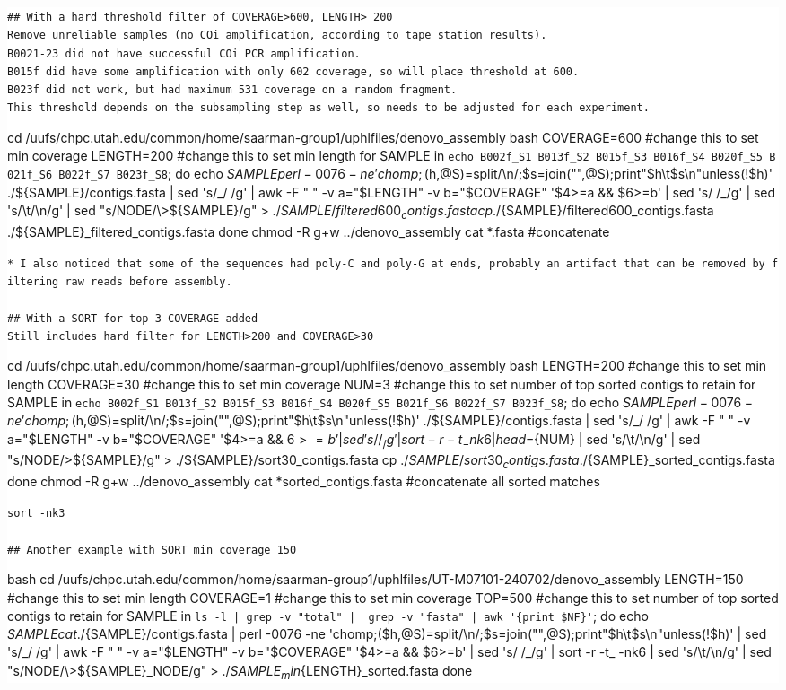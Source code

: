 ```
## With a hard threshold filter of COVERAGE>600, LENGTH> 200 
Remove unreliable samples (no COi amplification, according to tape station results). 
B0021-23 did not have successful COi PCR amplification. 
B015f did have some amplification with only 602 coverage, so will place threshold at 600. 
B023f did not work, but had maximum 531 coverage on a random fragment.
This threshold depends on the subsampling step as well, so needs to be adjusted for each experiment. 

```
cd /uufs/chpc.utah.edu/common/home/saarman-group1/uphlfiles/denovo_assembly
bash
COVERAGE=600 #change this to set min coverage
LENGTH=200 #change this to set min length
for SAMPLE in `echo B002f_S1 B013f_S2 B015f_S3 B016f_S4 B020f_S5 B021f_S6 B022f_S7 B023f_S8`; do
  echo $SAMPLE
  perl -0076 -ne 'chomp;($h,@S)=split/\n/;$s=join("",@S);print"$h\t$s\n"unless(!$h)' ./${SAMPLE}/contigs.fasta | sed 's/_/ /g' | awk -F " " -v a="$LENGTH" -v b="$COVERAGE" '$4>=a && $6>=b' | sed 's/ /_/g' | sed 's/\t/\n/g' | sed "s/NODE/\>${SAMPLE}/g" > ./${SAMPLE}/filtered600_contigs.fasta
 cp ./${SAMPLE}/filtered600_contigs.fasta ./${SAMPLE}_filtered_contigs.fasta
done
chmod -R g+w ../denovo_assembly
cat *.fasta #concatenate
```
* I also noticed that some of the sequences had poly-C and poly-G at ends, probably an artifact that can be removed by filtering raw reads before assembly.

## With a SORT for top 3 COVERAGE added 
Still includes hard filter for LENGTH>200 and COVERAGE>30

```
cd /uufs/chpc.utah.edu/common/home/saarman-group1/uphlfiles/denovo_assembly
bash
LENGTH=200 #change this to set min length
COVERAGE=30 #change this to set min coverage
NUM=3 #change this to set number of top sorted contigs to retain
for SAMPLE in `echo B002f_S1 B013f_S2 B015f_S3 B016f_S4 B020f_S5 B021f_S6 B022f_S7 B023f_S8`; do
  echo $SAMPLE
  perl -0076 -ne 'chomp;($h,@S)=split/\n/;$s=join("",@S);print"$h\t$s\n"unless(!$h)' ./${SAMPLE}/contigs.fasta  | sed 's/_/ /g' | awk -F " " -v a="$LENGTH" -v b="$COVERAGE" '$4>=a && $6>=b' |  sed 's/ /_/g'  | sort -r -t_ -nk6 | head -${NUM} | sed 's/\t/\n/g' | sed "s/NODE/\>${SAMPLE}/g" > ./${SAMPLE}/sort30_contigs.fasta
 cp ./${SAMPLE}/sort30_contigs.fasta ./${SAMPLE}_sorted_contigs.fasta
done
chmod -R g+w ../denovo_assembly
cat *sorted_contigs.fasta    #concatenate all sorted matches
```
sort -nk3

## Another example with SORT min coverage 150
```
bash
cd /uufs/chpc.utah.edu/common/home/saarman-group1/uphlfiles/UT-M07101-240702/denovo_assembly
LENGTH=150 #change this to set min length
COVERAGE=1 #change this to set min coverage
TOP=500 #change this to set number of top sorted contigs to retain
for SAMPLE in `ls -l | grep -v "total" |  grep -v "fasta" | awk '{print $NF}'`; do
  echo $SAMPLE
  cat ./${SAMPLE}/contigs.fasta | perl -0076 -ne 'chomp;($h,@S)=split/\n/;$s=join("",@S);print"$h\t$s\n"unless(!$h)' | sed 's/_/ /g' | awk -F " " -v a="$LENGTH" -v b="$COVERAGE" '$4>=a && $6>=b' |  sed 's/ /_/g'  | sort -r -t_ -nk6 | sed 's/\t/\n/g' | sed "s/NODE/\>${SAMPLE}_NODE/g" > ./${SAMPLE}_min${LENGTH}_sorted.fasta
done
